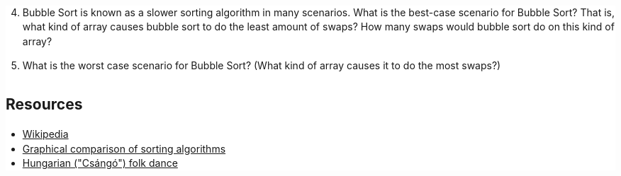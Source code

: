 4. Bubble Sort is known as a slower sorting algorithm in many scenarios. What is the best-case scenario for Bubble Sort? That is, what kind of array causes bubble sort to do the least amount of swaps? How many swaps would bubble sort do on this kind of array?

5. What is the worst case scenario for Bubble Sort? (What kind of array causes it to do the most swaps?)


## Resources

* [Wikipedia](https://en.wikipedia.org/wiki/Bubble_sort)
* [Graphical comparison of sorting algorithms](http://www.sorting-algorithms.com/)
* [Hungarian ("Csángó") folk dance](https://www.youtube.com/watch?v=lyZQPjUT5B4)
